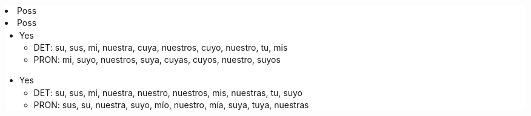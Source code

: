   </td>
  <td width="33%" valign="top">

  </td>
</tr>
<tr>
  <td width="33%" valign="top">
  <ul>
  </ul>
</li>

  </td>
  <td width="33%" valign="top">
  <ul>
  </ul>
</li>

  </td>
  <td width="33%" valign="top">

  </td>
</tr>
<tr>
  <td width="33%" valign="top">
<li><a>Poss</a>

  </td>
  <td width="33%" valign="top">
<li><a>Poss</a>

  </td>
  <td width="33%" valign="top">

  </td>
</tr>
<tr>
  <td width="33%" valign="top">
  <ul>
    <li>Yes
      <ul>
        <li>DET: su, sus, mi, nuestra, cuya, nuestros, cuyo, nuestro, tu, mis</li>
        <li>PRON: mi, suyo, nuestros, suya, cuyas, cuyos, nuestro, suyos</li>
      </ul>
    </li>
  </ul>

  </td>
  <td width="33%" valign="top">
  <ul>
    <li>Yes
      <ul>
        <li>DET: su, sus, mi, nuestra, nuestro, nuestros, mis, nuestras, tu, suyo</li>
        <li>PRON: sus, su, nuestra, suyo, mío, nuestro, mía, suya, tuya, nuestras</li>
      </ul>
    </li>
  </ul>
